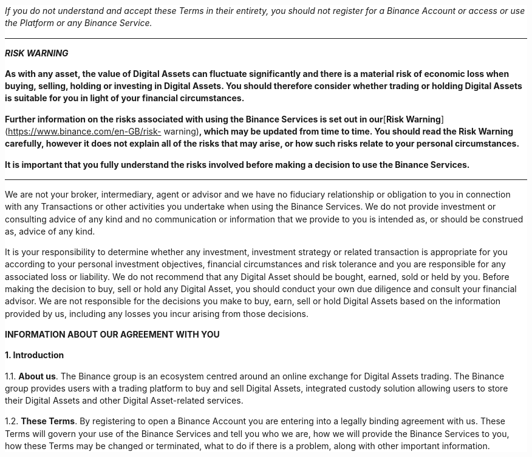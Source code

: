 _If you do not understand and accept these Terms in their entirety, you should
not register for a Binance Account or access or use the Platform or any
Binance Service._

* * *

_**RISK WARNING**_

**As with any asset, the value of Digital Assets can fluctuate significantly
and there is a material risk of economic loss when buying, selling, holding or
investing in Digital Assets. You should therefore consider whether trading or
holding Digital Assets is suitable for you in light of your financial
circumstances.**

**Further information on the risks associated with using the Binance Services
is set out in our**[**Risk Warning**](https://www.binance.com/en-GB/risk-
warning)**, which may be updated from time to time. You should read the Risk
Warning carefully, however it does not explain all of the risks that may
arise, or how such risks relate to your personal circumstances.**

**It is important that you fully understand the risks involved before making a
decision to use the Binance Services.**

* * *

We are not your broker, intermediary, agent or advisor and we have no
fiduciary relationship or obligation to you in connection with any
Transactions or other activities you undertake when using the Binance
Services. We do not provide investment or consulting advice of any kind and no
communication or information that we provide to you is intended as, or should
be construed as, advice of any kind.

It is your responsibility to determine whether any investment, investment
strategy or related transaction is appropriate for you according to your
personal investment objectives, financial circumstances and risk tolerance and
you are responsible for any associated loss or liability. We do not recommend
that any Digital Asset should be bought, earned, sold or held by you. Before
making the decision to buy, sell or hold any Digital Asset, you should conduct
your own due diligence and consult your financial advisor. We are not
responsible for the decisions you make to buy, earn, sell or hold Digital
Assets based on the information provided by us, including any losses you incur
arising from those decisions.

**INFORMATION ABOUT OUR AGREEMENT WITH YOU**

**1\. Introduction**

1.1. **About us**. The Binance group is an ecosystem centred around an online
exchange for Digital Assets trading. The Binance group provides users with a
trading platform to buy and sell Digital Assets, integrated custody solution
allowing users to store their Digital Assets and other Digital Asset-related
services.

1.2. **These Terms**. By registering to open a Binance Account you are
entering into a legally binding agreement with us. These Terms will govern
your use of the Binance Services and tell you who we are, how we will provide
the Binance Services to you, how these Terms may be changed or terminated,
what to do if there is a problem, along with other important information.
